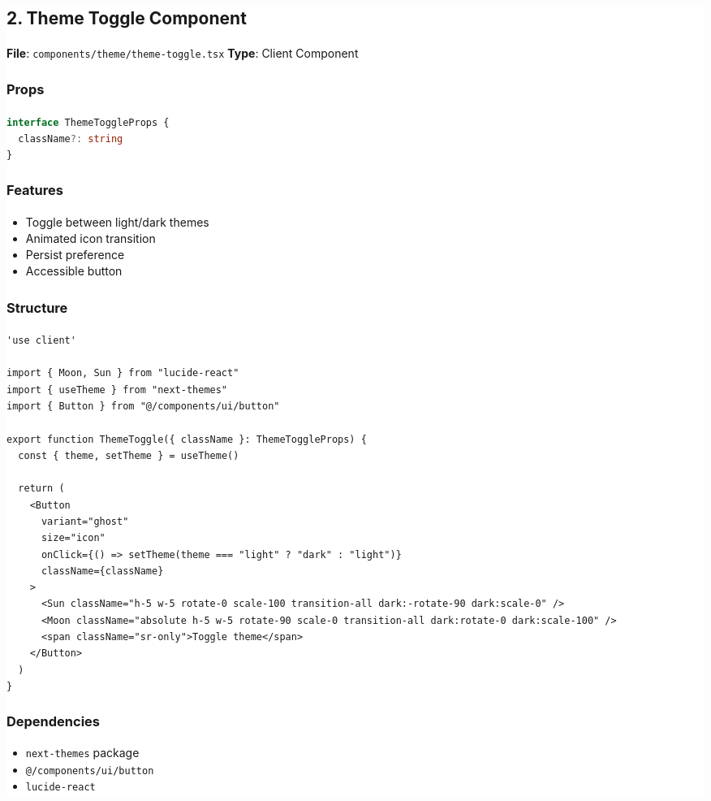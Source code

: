 
## 2. Theme Toggle Component

**File**: `components/theme/theme-toggle.tsx`
**Type**: Client Component

### Props
```typescript
interface ThemeToggleProps {
  className?: string
}
```

### Features
- Toggle between light/dark themes
- Animated icon transition
- Persist preference
- Accessible button

### Structure
```tsx
'use client'

import { Moon, Sun } from "lucide-react"
import { useTheme } from "next-themes"
import { Button } from "@/components/ui/button"

export function ThemeToggle({ className }: ThemeToggleProps) {
  const { theme, setTheme } = useTheme()

  return (
    <Button
      variant="ghost"
      size="icon"
      onClick={() => setTheme(theme === "light" ? "dark" : "light")}
      className={className}
    >
      <Sun className="h-5 w-5 rotate-0 scale-100 transition-all dark:-rotate-90 dark:scale-0" />
      <Moon className="absolute h-5 w-5 rotate-90 scale-0 transition-all dark:rotate-0 dark:scale-100" />
      <span className="sr-only">Toggle theme</span>
    </Button>
  )
}
```

### Dependencies
- `next-themes` package
- `@/components/ui/button`
- `lucide-react`
